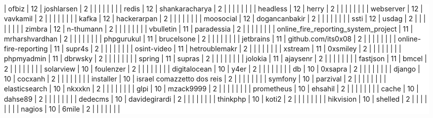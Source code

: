 | ofbiz                                                  |    12 | joshlarsen                            |     2 |                      |       |          |       |      |       |
| redis                                                  |    12 | shankaracharya                        |     2 |                      |       |          |       |      |       |
| headless                                               |    12 | herry                                 |     2 |                      |       |          |       |      |       |
| webserver                                              |    12 | vavkamil                              |     2 |                      |       |          |       |      |       |
| kafka                                                  |    12 | hackerarpan                           |     2 |                      |       |          |       |      |       |
| moosocial                                              |    12 | dogancanbakir                         |     2 |                      |       |          |       |      |       |
| ssti                                                   |    12 | usdag                                 |     2 |                      |       |          |       |      |       |
| zimbra                                                 |    12 | n-thumann                             |     2 |                      |       |          |       |      |       |
| vbulletin                                              |    11 | paradessia                            |     2 |                      |       |          |       |      |       |
| online_fire_reporting_system_project                   |    11 | mrharshvardhan                        |     2 |                      |       |          |       |      |       |
| phpgurukul                                             |    11 | brucelsone                            |     2 |                      |       |          |       |      |       |
| jetbrains                                              |    11 | github.com/its0x08                    |     2 |                      |       |          |       |      |       |
| online-fire-reporting                                  |    11 | supr4s                                |     2 |                      |       |          |       |      |       |
| osint-video                                            |    11 | hetroublemakr                         |     2 |                      |       |          |       |      |       |
| xstream                                                |    11 | 0xsmiley                              |     2 |                      |       |          |       |      |       |
| phpmyadmin                                             |    11 | dbrwsky                               |     2 |                      |       |          |       |      |       |
| spring                                                 |    11 | supras                                |     2 |                      |       |          |       |      |       |
| jolokia                                                |    11 | ajaysenr                              |     2 |                      |       |          |       |      |       |
| fastjson                                               |    11 | bmcel                                 |     2 |                      |       |          |       |      |       |
| solarview                                              |    10 | foulenzer                             |     2 |                      |       |          |       |      |       |
| digitalocean                                           |    10 | y4er                                  |     2 |                      |       |          |       |      |       |
| db                                                     |    10 | 0xsapra                               |     2 |                      |       |          |       |      |       |
| django                                                 |    10 | cocxanh                               |     2 |                      |       |          |       |      |       |
| installer                                              |    10 | israel comazzetto dos reis            |     2 |                      |       |          |       |      |       |
| symfony                                                |    10 | parzival                              |     2 |                      |       |          |       |      |       |
| elasticsearch                                          |    10 | nkxxkn                                |     2 |                      |       |          |       |      |       |
| glpi                                                   |    10 | mzack9999                             |     2 |                      |       |          |       |      |       |
| prometheus                                             |    10 | ehsahil                               |     2 |                      |       |          |       |      |       |
| cache                                                  |    10 | dahse89                               |     2 |                      |       |          |       |      |       |
| dedecms                                                |    10 | davidegirardi                         |     2 |                      |       |          |       |      |       |
| thinkphp                                               |    10 | koti2                                 |     2 |                      |       |          |       |      |       |
| hikvision                                              |    10 | shelled                               |     2 |                      |       |          |       |      |       |
| nagios                                                 |    10 | 6mile                                 |     2 |                      |       |          |       |      |       |